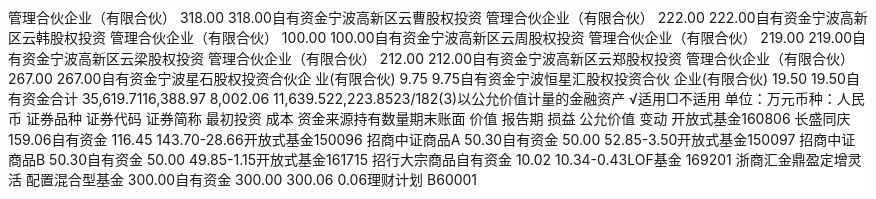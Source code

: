 管理合伙企业（有限合伙）
318.00
318.00自有资金宁波高新区云曹股权投资
管理合伙企业（有限合伙）
222.00
222.00自有资金宁波高新区云韩股权投资
管理合伙企业（有限合伙）
100.00
100.00自有资金宁波高新区云周股权投资
管理合伙企业（有限合伙）
219.00
219.00自有资金宁波高新区云梁股权投资
管理合伙企业（有限合伙）
212.00
212.00自有资金宁波高新区云郑股权投资
管理合伙企业（有限合伙）
267.00
267.00自有资金宁波星石股权投资合伙企
业(有限合伙)
9.75
9.75自有资金宁波恒星汇股权投资合伙
企业(有限合伙)
19.50
19.50自有资金合计
35,619.7116,388.97
8,002.06
11,639.522,223.8523/182(3)以公允价值计量的金融资产
√适用□不适用
单位：万元币种：人民币
证券品种
证券代码
证券简称
最初投资
成本
资金来源持有数量期末账面
价值
报告期
损益
公允价值
变动
开放式基金160806
长盛同庆
159.06自有资金
116.45
143.70-28.66开放式基金150096
招商中证商品A
50.30自有资金
50.00
52.85-3.50开放式基金150097
招商中证商品B
50.30自有资金
50.00
49.85-1.15开放式基金161715
招行大宗商品自有资金
10.02
10.34-0.43LOF基金
169201
浙商汇金鼎盈定增灵活
配置混合型基金
300.00自有资金
300.00
300.06
0.06理财计划
B60001